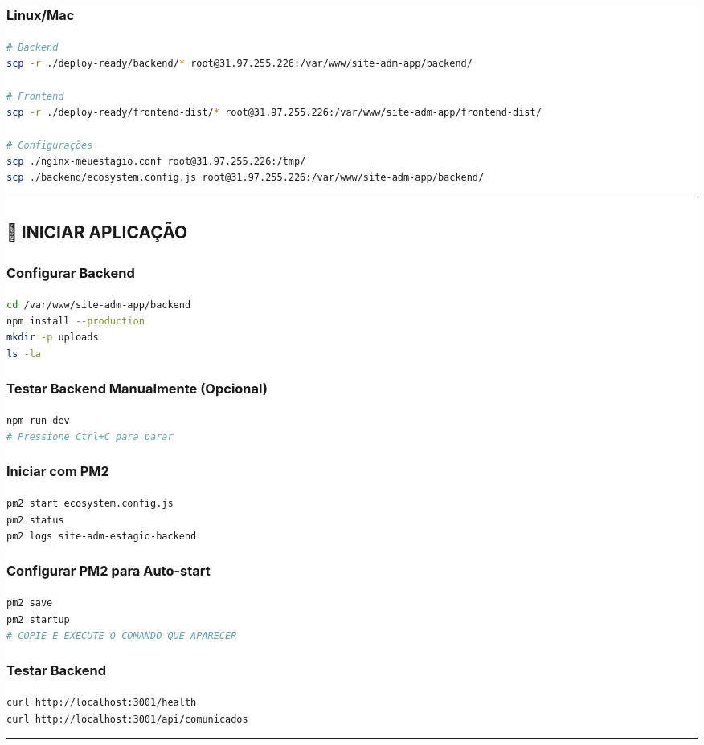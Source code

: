 ### Linux/Mac
```bash
# Backend
scp -r ./deploy-ready/backend/* root@31.97.255.226:/var/www/site-adm-app/backend/

# Frontend
scp -r ./deploy-ready/frontend-dist/* root@31.97.255.226:/var/www/site-adm-app/frontend-dist/

# Configurações
scp ./nginx-meuestagio.conf root@31.97.255.226:/tmp/
scp ./backend/ecosystem.config.js root@31.97.255.226:/var/www/site-adm-app/backend/
```

---

## 🚀 INICIAR APLICAÇÃO

### Configurar Backend
```bash
cd /var/www/site-adm-app/backend
npm install --production
mkdir -p uploads
ls -la
```

### Testar Backend Manualmente (Opcional)
```bash
npm run dev
# Pressione Ctrl+C para parar
```

### Iniciar com PM2
```bash
pm2 start ecosystem.config.js
pm2 status
pm2 logs site-adm-estagio-backend
```

### Configurar PM2 para Auto-start
```bash
pm2 save
pm2 startup
# COPIE E EXECUTE O COMANDO QUE APARECER
```

### Testar Backend
```bash
curl http://localhost:3001/health
curl http://localhost:3001/api/comunicados
```

---
